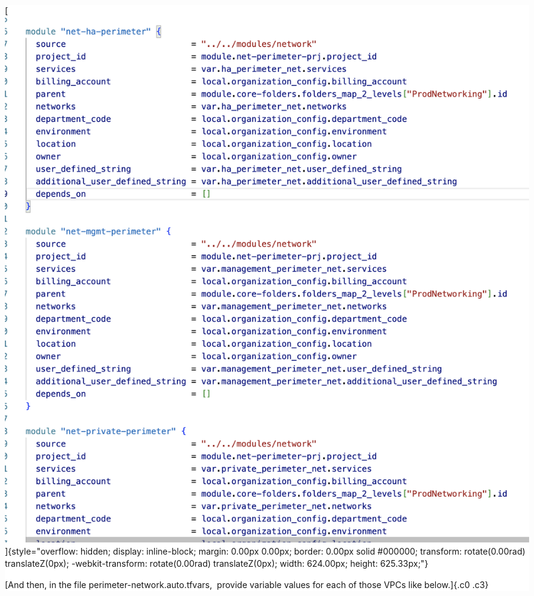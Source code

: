[![](images/image9.png)]{style="overflow: hidden; display: inline-block; margin: 0.00px 0.00px; border: 0.00px solid #000000; transform: rotate(0.00rad) translateZ(0px); -webkit-transform: rotate(0.00rad) translateZ(0px); width: 624.00px; height: 625.33px;"}

[And then, in the file perimeter-network.auto.tfvars,  provide variable
values for each of those VPCs like below.]{.c0 .c3}
